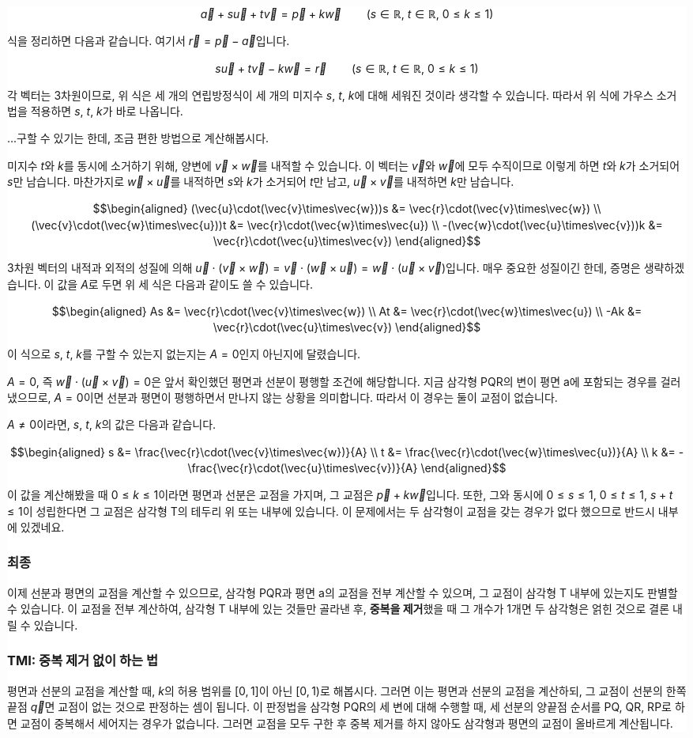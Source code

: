 $$ \vec{a} + s\vec{u} + t\vec{v} = \vec{p} + k\vec{w} \qquad (s \in \mathbb{R},\ t \in \mathbb{R},\ 0 \le k \le 1) $$

식을 정리하면 다음과 같습니다. 여기서 $\vec{r} = \vec{p} - \vec{a}$입니다.

$$ s\vec{u} + t\vec{v} - k\vec{w} = \vec{r} \qquad (s \in \mathbb{R},\ t \in \mathbb{R},\ 0 \le k \le 1) $$

각 벡터는 3차원이므로, 위 식은 세 개의 연립방정식이 세 개의 미지수 $s$, $t$, $k$에 대해 세워진 것이라 생각할 수 있습니다. 따라서 위 식에 가우스 소거법을 적용하면 $s$, $t$, $k$가 바로 나옵니다.

...구할 수 있기는 한데, 조금 편한 방법으로 계산해봅시다.

미지수 $t$와 $k$를 동시에 소거하기 위해, 양변에 $\vec{v} \times \vec{w}$를 내적할 수 있습니다. 이 벡터는 $\vec{v}$와 $\vec{w}$에 모두 수직이므로 이렇게 하면 $t$와 $k$가 소거되어 $s$만 남습니다. 마찬가지로 $\vec{w} \times \vec{u}$를 내적하면 $s$와 $k$가 소거되어 $t$만 남고, $\vec{u} \times \vec{v}$를 내적하면 $k$만 남습니다.

$$\begin{aligned}
(\vec{u}\cdot(\vec{v}\times\vec{w}))s &= \vec{r}\cdot(\vec{v}\times\vec{w}) \\
(\vec{v}\cdot(\vec{w}\times\vec{u}))t &= \vec{r}\cdot(\vec{w}\times\vec{u}) \\
-(\vec{w}\cdot(\vec{u}\times\vec{v}))k &= \vec{r}\cdot(\vec{u}\times\vec{v})
\end{aligned}$$

3차원 벡터의 내적과 외적의 성질에 의해 $\vec{u}\cdot(\vec{v}\times\vec{w}) = \vec{v}\cdot(\vec{w}\times\vec{u}) = \vec{w}\cdot(\vec{u}\times\vec{v})$입니다. 매우 중요한 성질이긴 한데, 증명은 생략하겠습니다. 이 값을 $A$로 두면 위 세 식은 다음과 같이도 쓸 수 있습니다.

$$\begin{aligned}
As &= \vec{r}\cdot(\vec{v}\times\vec{w}) \\
At &= \vec{r}\cdot(\vec{w}\times\vec{u}) \\
-Ak &= \vec{r}\cdot(\vec{u}\times\vec{v})
\end{aligned}$$

이 식으로 $s$, $t$, $k$를 구할 수 있는지 없는지는 $A=0$인지 아닌지에 달렸습니다.

$A = 0$, 즉 $\vec{w}\cdot(\vec{u}\times\vec{v})=0$은 앞서 확인했던 평면과 선분이 평행할 조건에 해당합니다. 지금 삼각형 PQR의 변이 평면 a에 포함되는 경우를 걸러냈으므로, $A = 0$이면 선분과 평면이 평행하면서 만나지 않는 상황을 의미합니다. 따라서 이 경우는 둘이 교점이 없습니다.

$A \ne 0$이라면, $s$, $t$, $k$의 값은 다음과 같습니다.

$$\begin{aligned}
s &= \frac{\vec{r}\cdot(\vec{v}\times\vec{w})}{A} \\
t &= \frac{\vec{r}\cdot(\vec{w}\times\vec{u})}{A} \\
k &= -\frac{\vec{r}\cdot(\vec{u}\times\vec{v})}{A}
\end{aligned}$$

이 값을 계산해봤을 때 $0 \le k \le 1$이라면 평면과 선분은 교점을 가지며, 그 교점은 $\vec{p} + k\vec{w}$입니다. 또한, 그와 동시에 $0 \le s \le 1$, $0 \le t \le 1$, $s+t \le 1$이 성립한다면 그 교점은 삼각형 T의 테두리 위 또는 내부에 있습니다. 이 문제에서는 두 삼각형이 교점을 갖는 경우가 없다 했으므로 반드시 내부에 있겠네요.

### 최종
이제 선분과 평면의 교점을 계산할 수 있으므로, 삼각형 PQR과 평면 a의 교점을 전부 계산할 수 있으며, 그 교점이 삼각형 T 내부에 있는지도 판별할 수 있습니다. 이 교점을 전부 계산하여, 삼각형 T 내부에 있는 것들만 골라낸 후, **중복을 제거**했을 때 그 개수가 1개면 두 삼각형은 얽힌 것으로 결론 내릴 수 있습니다.

### TMI: 중복 제거 없이 하는 법
평면과 선분의 교점을 계산할 때, $k$의 허용 범위를 $[0, 1]$이 아닌 $[0, 1)$로 해봅시다. 그러면 이는 평면과 선분의 교점을 계산하되, 그 교점이 선분의 한쪽 끝점 $\vec{q}$면 교점이 없는 것으로 판정하는 셈이 됩니다. 이 판정법을 삼각형 PQR의 세 변에 대해 수행할 때, 세 선분의 양끝점 순서를 PQ, QR, RP로 하면 교점이 중복해서 세어지는 경우가 없습니다. 그러면 교점을 모두 구한 후 중복 제거를 하지 않아도 삼각형과 평면의 교점이 올바르게 계산됩니다.
